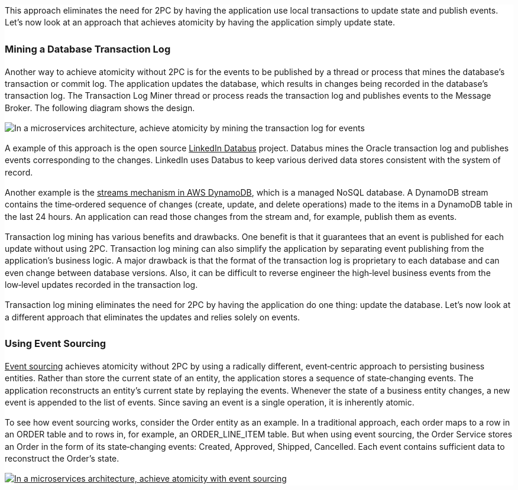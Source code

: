 This approach eliminates the need for 2PC by having the application use local transactions to update state and publish events. Let’s now look at an approach that achieves atomicity by having the application simply update state.

### Mining a Database Transaction Log

Another way to achieve atomicity without 2PC is for the events to be published by a thread or process that mines the database’s transaction or commit log. The application updates the database, which results in changes being recorded in the database’s transaction log. The Transaction Log Miner thread or process reads the transaction log and publishes events to the Message Broker. The following diagram shows the design.

![In a microservices architecture, achieve atomicity by mining the transaction log for events](https://cdn.wp.nginx.com/wp-content/uploads/2015/12/Richardson-microservices-part5-transaction-log-e1449727434678.png)

A example of this approach is the open source [LinkedIn Databus](https://github.com/linkedin/databus) project. Databus mines the Oracle transaction log and publishes events corresponding to the changes. LinkedIn uses Databus to keep various derived data stores consistent with the system of record.

Another example is the [streams mechanism in AWS DynamoDB](https://docs.aws.amazon.com/amazondynamodb/latest/developerguide/Streams.html), which is a managed NoSQL database. A DynamoDB stream contains the time‑ordered sequence of changes (create, update, and delete operations) made to the items in a DynamoDB table in the last 24 hours. An application can read those changes from the stream and, for example, publish them as events.

Transaction log mining has various benefits and drawbacks. One benefit is that it guarantees that an event is published for each update without using 2PC. Transaction log mining can also simplify the application by separating event publishing from the application’s business logic. A major drawback is that the format of the transaction log is proprietary to each database and can even change between database versions. Also, it can be difficult to reverse engineer the high‑level business events from the low‑level updates recorded in the transaction log.

Transaction log mining eliminates the need for 2PC by having the application do one thing: update the database. Let’s now look at a different approach that eliminates the updates and relies solely on events.

### Using Event Sourcing

[Event sourcing](https://github.com/cer/event-sourcing-examples/wiki/WhyEventSourcing) achieves atomicity without 2PC by using a radically different, event‑centric approach to persisting business entities. Rather than store the current state of an entity, the application stores a sequence of state‑changing events. The application reconstructs an entity’s current state by replaying the events. Whenever the state of a business entity changes, a new event is appended to the list of events. Since saving an event is a single operation, it is inherently atomic.

To see how event sourcing works, consider the Order entity as an example. In a traditional approach, each order maps to a row in an ORDER table and to rows in, for example, an ORDER_LINE_ITEM table. But when using event sourcing, the Order Service stores an Order in the form of its state‑changing events: Created, Approved, Shipped, Cancelled. Each event contains sufficient data to reconstruct the Order’s state.

[![In a microservices architecture, achieve atomicity with event sourcing](https://cdn.wp.nginx.com/wp-content/uploads/2015/12/Richardson-microservices-part5-event-sourcing-e1449711558668.png)](https://cdn.wp.nginx.com/wp-content/uploads/2015/12/Richardson-microservices-part5-event-sourcing-e1449711558668.png)

